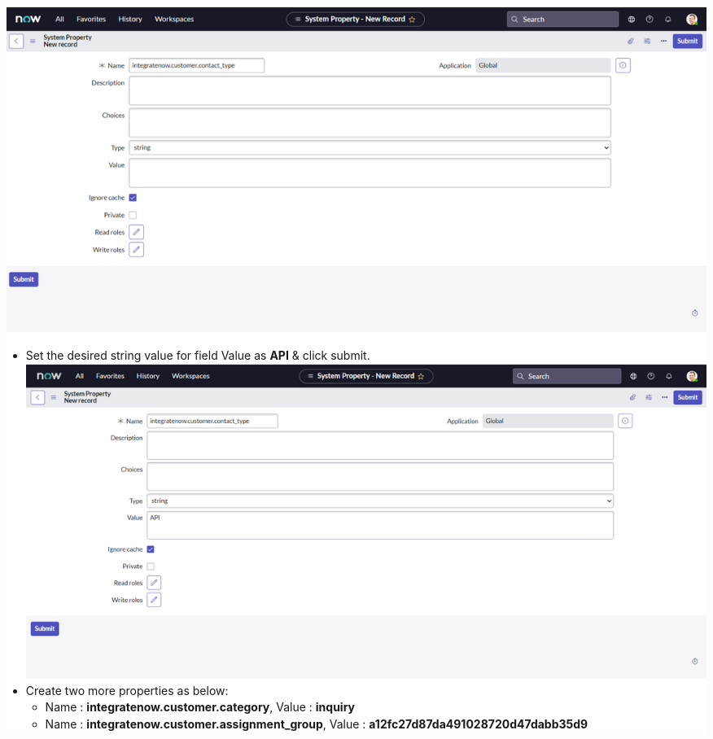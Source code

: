   ![ch5_3](./images/ch5_3.png)
- Set the desired string value for field Value as **API** & click submit.
  ![ch5_4](./images/ch5_4.png)
- Create two more properties as below:
  - Name : **integratenow.customer.category**, Value : **inquiry**
  - Name : **integratenow.customer.assignment_group**, Value : **a12fc27d87da491028720d47dabb35d9**